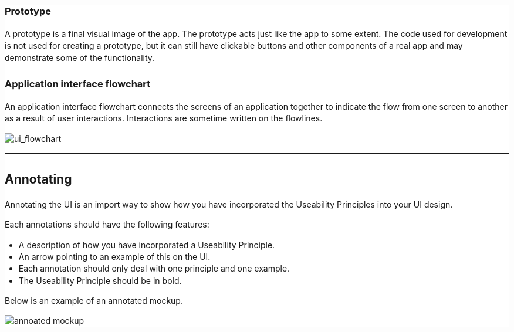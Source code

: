 ### Prototype

A prototype is a final visual image of the app. The prototype acts just like the app to some extent. The code used for development is not used for creating a prototype, but it can still have clickable buttons and other components of a real app and may demonstrate some of the functionality.

### Application interface flowchart

An application interface flowchart connects the screens of an application together to indicate the flow from one screen to another as a result of user interactions. Interactions are sometime written on the flowlines.

![ui_flowchart](../assets/ui_flowchart.jpg)

---

## Annotating

Annotating the UI is an import way to show how you have incorporated the Useability Principles into your UI design.

Each annotations should have the following features:

- A description of how you have incorporated a Useability Principle.
- An arrow pointing to an example of this on the UI.
- Each annotation should only deal with one principle and one example.
- The Useability Principle should be in bold.

Below is an example of an annotated mockup.

![annoated mockup](../assets/annotation.png)
